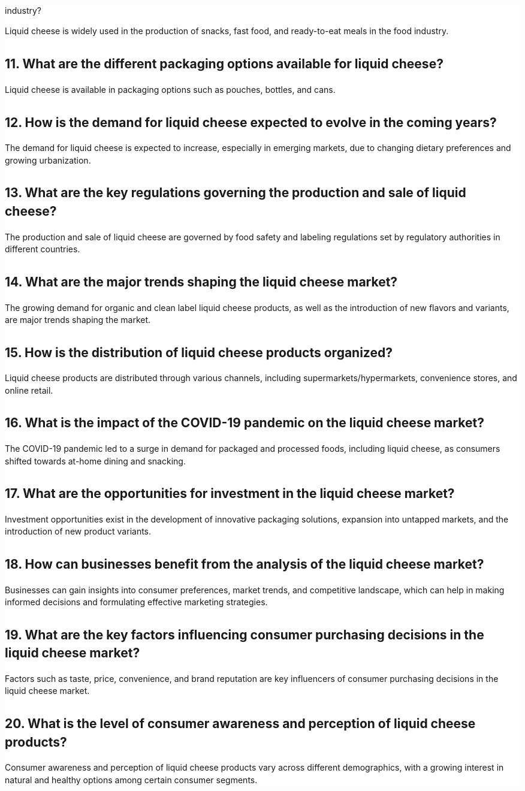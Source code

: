 industry?</h2><p>Liquid cheese is widely used in the production of snacks, fast food, and ready-to-eat meals in the food industry.</p><h2>11. What are the different packaging options available for liquid cheese?</h2><p>Liquid cheese is available in packaging options such as pouches, bottles, and cans.</p><h2>12. How is the demand for liquid cheese expected to evolve in the coming years?</h2><p>The demand for liquid cheese is expected to increase, especially in emerging markets, due to changing dietary preferences and growing urbanization.</p><h2>13. What are the key regulations governing the production and sale of liquid cheese?</h2><p>The production and sale of liquid cheese are governed by food safety and labeling regulations set by regulatory authorities in different countries.</p><h2>14. What are the major trends shaping the liquid cheese market?</h2><p>The growing demand for organic and clean label liquid cheese products, as well as the introduction of new flavors and variants, are major trends shaping the market.</p><h2>15. How is the distribution of liquid cheese products organized?</h2><p>Liquid cheese products are distributed through various channels, including supermarkets/hypermarkets, convenience stores, and online retail.</p><h2>16. What is the impact of the COVID-19 pandemic on the liquid cheese market?</h2><p>The COVID-19 pandemic led to a surge in demand for packaged and processed foods, including liquid cheese, as consumers shifted towards at-home dining and snacking.</p><h2>17. What are the opportunities for investment in the liquid cheese market?</h2><p>Investment opportunities exist in the development of innovative packaging solutions, expansion into untapped markets, and the introduction of new product variants.</p><h2>18. How can businesses benefit from the analysis of the liquid cheese market?</h2><p>Businesses can gain insights into consumer preferences, market trends, and competitive landscape, which can help in making informed decisions and formulating effective marketing strategies.</p><h2>19. What are the key factors influencing consumer purchasing decisions in the liquid cheese market?</h2><p>Factors such as taste, price, convenience, and brand reputation are key influencers of consumer purchasing decisions in the liquid cheese market.</p><h2>20. What is the level of consumer awareness and perception of liquid cheese products?</h2><p>Consumer awareness and perception of liquid cheese products vary across different demographics, with a growing interest in natural and healthy options among certain consumer segments.</p></body></html></strong></p>
